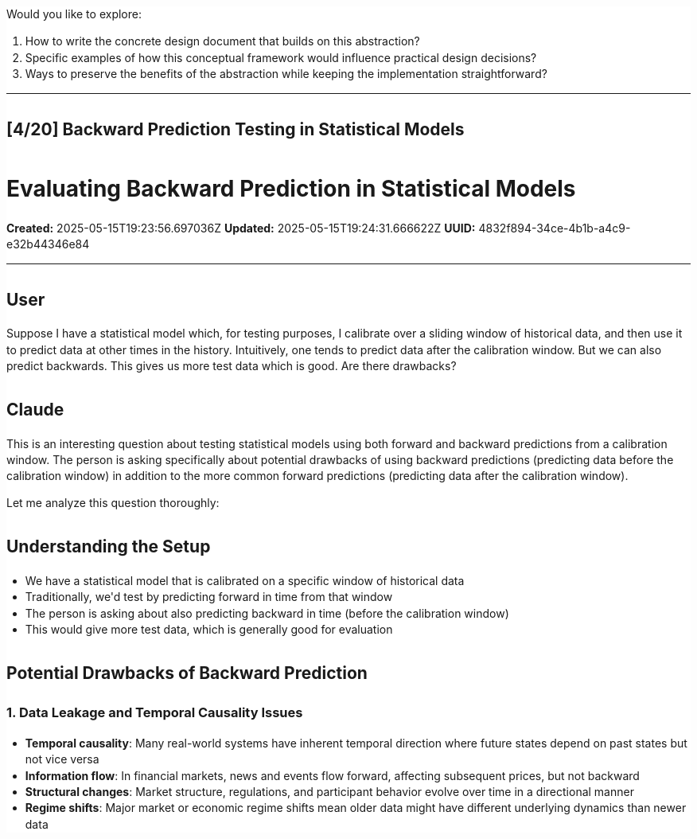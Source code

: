 Would you like to explore:
1. How to write the concrete design document that builds on this abstraction?
2. Specific examples of how this conceptual framework would influence practical design decisions?
3. Ways to preserve the benefits of the abstraction while keeping the implementation straightforward?



---

## [4/20] Backward Prediction Testing in Statistical Models

# Evaluating Backward Prediction in Statistical Models

**Created:** 2025-05-15T19:23:56.697036Z
**Updated:** 2025-05-15T19:24:31.666622Z
**UUID:** 4832f894-34ce-4b1b-a4c9-e32b44346e84

---

## User

Suppose I have a statistical model which, for testing purposes, I calibrate over a sliding window of historical data, and then use it to predict data at other times in the history. Intuitively, one tends to predict data after the calibration window. But we can also predict backwards. This gives us more test data which is good. Are there drawbacks?

## Claude

This is an interesting question about testing statistical models using both forward and backward predictions from a calibration window. The person is asking specifically about potential drawbacks of using backward predictions (predicting data before the calibration window) in addition to the more common forward predictions (predicting data after the calibration window).

Let me analyze this question thoroughly:

## Understanding the Setup
- We have a statistical model that is calibrated on a specific window of historical data
- Traditionally, we'd test by predicting forward in time from that window
- The person is asking about also predicting backward in time (before the calibration window)
- This would give more test data, which is generally good for evaluation

## Potential Drawbacks of Backward Prediction

### 1. Data Leakage and Temporal Causality Issues
- **Temporal causality**: Many real-world systems have inherent temporal direction where future states depend on past states but not vice versa
- **Information flow**: In financial markets, news and events flow forward, affecting subsequent prices, but not backward
- **Structural changes**: Market structure, regulations, and participant behavior evolve over time in a directional manner
- **Regime shifts**: Major market or economic regime shifts mean older data might have different underlying dynamics than newer data
